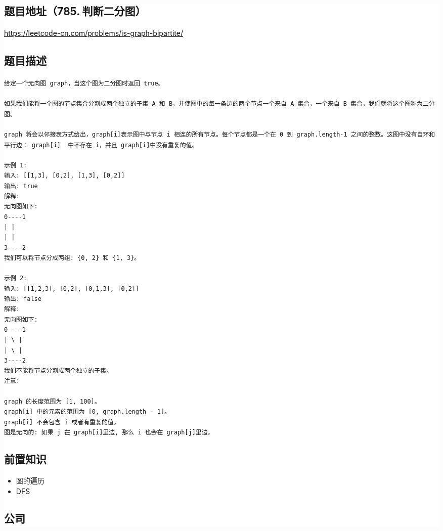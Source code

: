 ## 题目地址（785. 判断二分图）

https://leetcode-cn.com/problems/is-graph-bipartite/

## 题目描述

```
给定一个无向图 graph，当这个图为二分图时返回 true。

如果我们能将一个图的节点集合分割成两个独立的子集 A 和 B，并使图中的每一条边的两个节点一个来自 A 集合，一个来自 B 集合，我们就将这个图称为二分图。

graph 将会以邻接表方式给出，graph[i]表示图中与节点 i 相连的所有节点。每个节点都是一个在 0 到 graph.length-1 之间的整数。这图中没有自环和平行边： graph[i]  中不存在 i，并且 graph[i]中没有重复的值。

示例 1:
输入: [[1,3], [0,2], [1,3], [0,2]]
输出: true
解释:
无向图如下:
0----1
| |
| |
3----2
我们可以将节点分成两组: {0, 2} 和 {1, 3}。

示例 2:
输入: [[1,2,3], [0,2], [0,1,3], [0,2]]
输出: false
解释:
无向图如下:
0----1
| \ |
| \ |
3----2
我们不能将节点分割成两个独立的子集。
注意:

graph 的长度范围为 [1, 100]。
graph[i] 中的元素的范围为 [0, graph.length - 1]。
graph[i] 不会包含 i 或者有重复的值。
图是无向的: 如果 j 在 graph[i]里边, 那么 i 也会在 graph[j]里边。
```

## 前置知识

- 图的遍历
- DFS

## 公司
